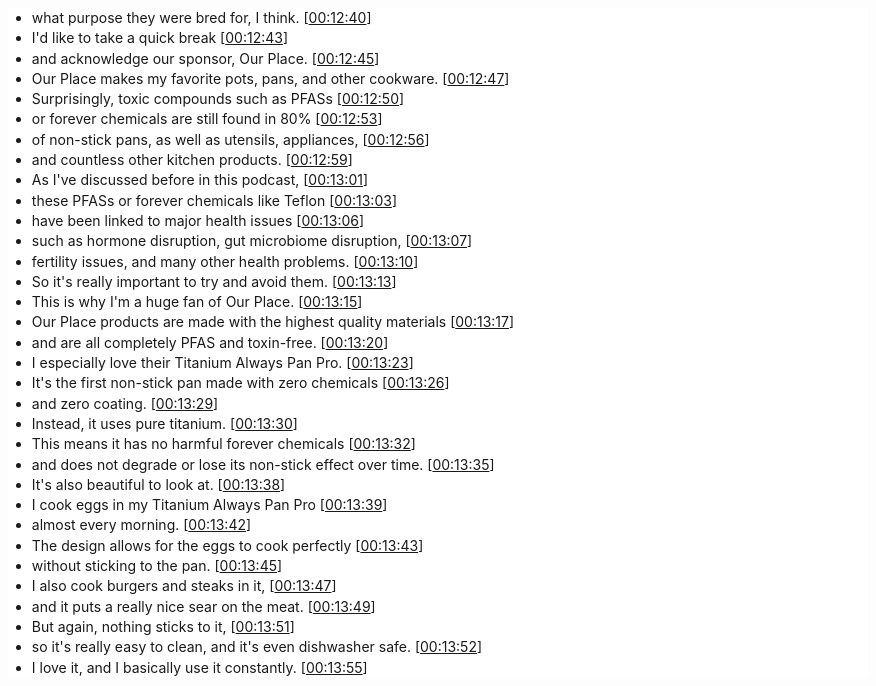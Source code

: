 *  what purpose they were bred for, I think. [[00:12:40](https://www.youtube.com/watch?v=6ck9fa6_C8c&t=760.6s)]
*  I'd like to take a quick break [[00:12:43](https://www.youtube.com/watch?v=6ck9fa6_C8c&t=763.88s)]
*  and acknowledge our sponsor, Our Place. [[00:12:45](https://www.youtube.com/watch?v=6ck9fa6_C8c&t=765.0s)]
*  Our Place makes my favorite pots, pans, and other cookware. [[00:12:47](https://www.youtube.com/watch?v=6ck9fa6_C8c&t=767.44s)]
*  Surprisingly, toxic compounds such as PFASs [[00:12:50](https://www.youtube.com/watch?v=6ck9fa6_C8c&t=770.84s)]
*  or forever chemicals are still found in 80% [[00:12:53](https://www.youtube.com/watch?v=6ck9fa6_C8c&t=773.48s)]
*  of non-stick pans, as well as utensils, appliances, [[00:12:56](https://www.youtube.com/watch?v=6ck9fa6_C8c&t=776.2s)]
*  and countless other kitchen products. [[00:12:59](https://www.youtube.com/watch?v=6ck9fa6_C8c&t=779.2s)]
*  As I've discussed before in this podcast, [[00:13:01](https://www.youtube.com/watch?v=6ck9fa6_C8c&t=781.1600000000001s)]
*  these PFASs or forever chemicals like Teflon [[00:13:03](https://www.youtube.com/watch?v=6ck9fa6_C8c&t=783.2800000000001s)]
*  have been linked to major health issues [[00:13:06](https://www.youtube.com/watch?v=6ck9fa6_C8c&t=786.12s)]
*  such as hormone disruption, gut microbiome disruption, [[00:13:07](https://www.youtube.com/watch?v=6ck9fa6_C8c&t=787.6400000000001s)]
*  fertility issues, and many other health problems. [[00:13:10](https://www.youtube.com/watch?v=6ck9fa6_C8c&t=790.6400000000001s)]
*  So it's really important to try and avoid them. [[00:13:13](https://www.youtube.com/watch?v=6ck9fa6_C8c&t=793.44s)]
*  This is why I'm a huge fan of Our Place. [[00:13:15](https://www.youtube.com/watch?v=6ck9fa6_C8c&t=795.56s)]
*  Our Place products are made with the highest quality materials [[00:13:17](https://www.youtube.com/watch?v=6ck9fa6_C8c&t=797.88s)]
*  and are all completely PFAS and toxin-free. [[00:13:20](https://www.youtube.com/watch?v=6ck9fa6_C8c&t=800.52s)]
*  I especially love their Titanium Always Pan Pro. [[00:13:23](https://www.youtube.com/watch?v=6ck9fa6_C8c&t=803.52s)]
*  It's the first non-stick pan made with zero chemicals [[00:13:26](https://www.youtube.com/watch?v=6ck9fa6_C8c&t=806.8399999999999s)]
*  and zero coating. [[00:13:29](https://www.youtube.com/watch?v=6ck9fa6_C8c&t=809.3599999999999s)]
*  Instead, it uses pure titanium. [[00:13:30](https://www.youtube.com/watch?v=6ck9fa6_C8c&t=810.56s)]
*  This means it has no harmful forever chemicals [[00:13:32](https://www.youtube.com/watch?v=6ck9fa6_C8c&t=812.8s)]
*  and does not degrade or lose its non-stick effect over time. [[00:13:35](https://www.youtube.com/watch?v=6ck9fa6_C8c&t=815.1199999999999s)]
*  It's also beautiful to look at. [[00:13:38](https://www.youtube.com/watch?v=6ck9fa6_C8c&t=818.2399999999999s)]
*  I cook eggs in my Titanium Always Pan Pro [[00:13:39](https://www.youtube.com/watch?v=6ck9fa6_C8c&t=819.8s)]
*  almost every morning. [[00:13:42](https://www.youtube.com/watch?v=6ck9fa6_C8c&t=822.0s)]
*  The design allows for the eggs to cook perfectly [[00:13:43](https://www.youtube.com/watch?v=6ck9fa6_C8c&t=823.48s)]
*  without sticking to the pan. [[00:13:45](https://www.youtube.com/watch?v=6ck9fa6_C8c&t=825.76s)]
*  I also cook burgers and steaks in it, [[00:13:47](https://www.youtube.com/watch?v=6ck9fa6_C8c&t=827.4s)]
*  and it puts a really nice sear on the meat. [[00:13:49](https://www.youtube.com/watch?v=6ck9fa6_C8c&t=829.12s)]
*  But again, nothing sticks to it, [[00:13:51](https://www.youtube.com/watch?v=6ck9fa6_C8c&t=831.36s)]
*  so it's really easy to clean, and it's even dishwasher safe. [[00:13:52](https://www.youtube.com/watch?v=6ck9fa6_C8c&t=832.64s)]
*  I love it, and I basically use it constantly. [[00:13:55](https://www.youtube.com/watch?v=6ck9fa6_C8c&t=835.36s)]
